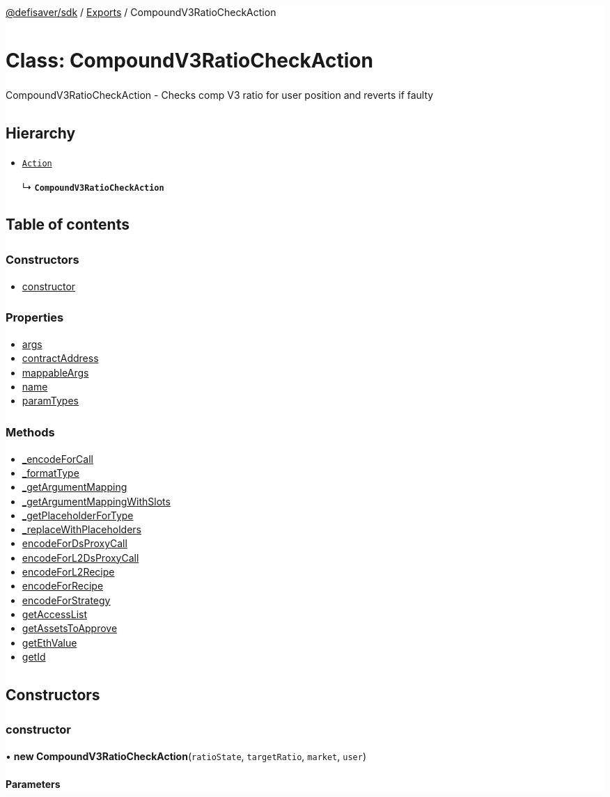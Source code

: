 [@defisaver/sdk](../README.md) / [Exports](../modules.md) / CompoundV3RatioCheckAction

# Class: CompoundV3RatioCheckAction

CompoundV3RatioCheckAction - Checks comp V3 ratio for user position and reverts if faulty

## Hierarchy

- [`Action`](Action.md)

  ↳ **`CompoundV3RatioCheckAction`**

## Table of contents

### Constructors

- [constructor](CompoundV3RatioCheckAction.md#constructor)

### Properties

- [args](CompoundV3RatioCheckAction.md#args)
- [contractAddress](CompoundV3RatioCheckAction.md#contractaddress)
- [mappableArgs](CompoundV3RatioCheckAction.md#mappableargs)
- [name](CompoundV3RatioCheckAction.md#name)
- [paramTypes](CompoundV3RatioCheckAction.md#paramtypes)

### Methods

- [\_encodeForCall](CompoundV3RatioCheckAction.md#_encodeforcall)
- [\_formatType](CompoundV3RatioCheckAction.md#_formattype)
- [\_getArgumentMapping](CompoundV3RatioCheckAction.md#_getargumentmapping)
- [\_getArgumentMappingWithSlots](CompoundV3RatioCheckAction.md#_getargumentmappingwithslots)
- [\_getPlaceholderForType](CompoundV3RatioCheckAction.md#_getplaceholderfortype)
- [\_replaceWithPlaceholders](CompoundV3RatioCheckAction.md#_replacewithplaceholders)
- [encodeForDsProxyCall](CompoundV3RatioCheckAction.md#encodefordsproxycall)
- [encodeForL2DsProxyCall](CompoundV3RatioCheckAction.md#encodeforl2dsproxycall)
- [encodeForL2Recipe](CompoundV3RatioCheckAction.md#encodeforl2recipe)
- [encodeForRecipe](CompoundV3RatioCheckAction.md#encodeforrecipe)
- [encodeForStrategy](CompoundV3RatioCheckAction.md#encodeforstrategy)
- [getAccessList](CompoundV3RatioCheckAction.md#getaccesslist)
- [getAssetsToApprove](CompoundV3RatioCheckAction.md#getassetstoapprove)
- [getEthValue](CompoundV3RatioCheckAction.md#getethvalue)
- [getId](CompoundV3RatioCheckAction.md#getid)

## Constructors

### constructor

• **new CompoundV3RatioCheckAction**(`ratioState`, `targetRatio`, `market`, `user`)

#### Parameters
